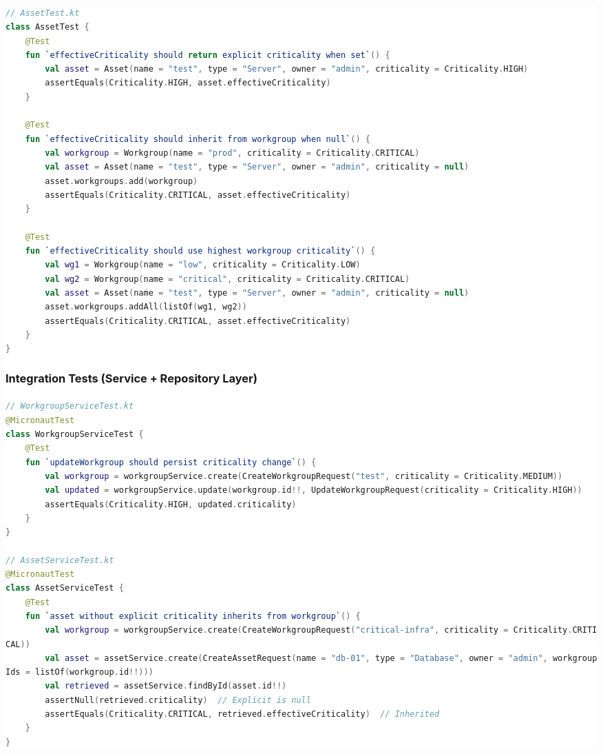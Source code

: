 ```kotlin
// AssetTest.kt
class AssetTest {
    @Test
    fun `effectiveCriticality should return explicit criticality when set`() {
        val asset = Asset(name = "test", type = "Server", owner = "admin", criticality = Criticality.HIGH)
        assertEquals(Criticality.HIGH, asset.effectiveCriticality)
    }

    @Test
    fun `effectiveCriticality should inherit from workgroup when null`() {
        val workgroup = Workgroup(name = "prod", criticality = Criticality.CRITICAL)
        val asset = Asset(name = "test", type = "Server", owner = "admin", criticality = null)
        asset.workgroups.add(workgroup)
        assertEquals(Criticality.CRITICAL, asset.effectiveCriticality)
    }

    @Test
    fun `effectiveCriticality should use highest workgroup criticality`() {
        val wg1 = Workgroup(name = "low", criticality = Criticality.LOW)
        val wg2 = Workgroup(name = "critical", criticality = Criticality.CRITICAL)
        val asset = Asset(name = "test", type = "Server", owner = "admin", criticality = null)
        asset.workgroups.addAll(listOf(wg1, wg2))
        assertEquals(Criticality.CRITICAL, asset.effectiveCriticality)
    }
}
```

### Integration Tests (Service + Repository Layer)

```kotlin
// WorkgroupServiceTest.kt
@MicronautTest
class WorkgroupServiceTest {
    @Test
    fun `updateWorkgroup should persist criticality change`() {
        val workgroup = workgroupService.create(CreateWorkgroupRequest("test", criticality = Criticality.MEDIUM))
        val updated = workgroupService.update(workgroup.id!!, UpdateWorkgroupRequest(criticality = Criticality.HIGH))
        assertEquals(Criticality.HIGH, updated.criticality)
    }
}

// AssetServiceTest.kt
@MicronautTest
class AssetServiceTest {
    @Test
    fun `asset without explicit criticality inherits from workgroup`() {
        val workgroup = workgroupService.create(CreateWorkgroupRequest("critical-infra", criticality = Criticality.CRITICAL))
        val asset = assetService.create(CreateAssetRequest(name = "db-01", type = "Database", owner = "admin", workgroupIds = listOf(workgroup.id!!)))
        val retrieved = assetService.findById(asset.id!!)
        assertNull(retrieved.criticality)  // Explicit is null
        assertEquals(Criticality.CRITICAL, retrieved.effectiveCriticality)  // Inherited
    }
}
```
